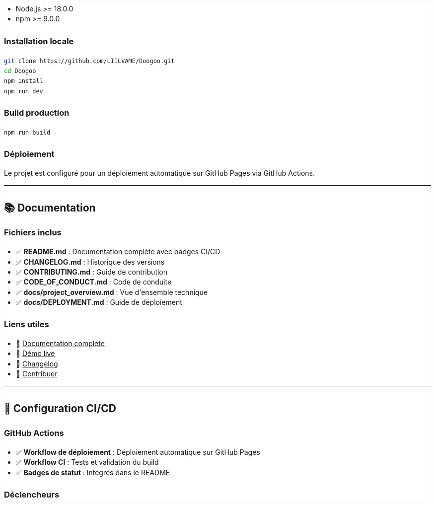 - Node.js >= 18.0.0
- npm >= 9.0.0

### Installation locale

```bash
git clone https://github.com/LIILVAME/Doogoo.git
cd Doogoo
npm install
npm run dev
```

### Build production

```bash
npm run build
```

### Déploiement

Le projet est configuré pour un déploiement automatique sur GitHub Pages via GitHub Actions.

---

## 📚 Documentation

### Fichiers inclus

- ✅ **README.md** : Documentation complète avec badges CI/CD
- ✅ **CHANGELOG.md** : Historique des versions
- ✅ **CONTRIBUTING.md** : Guide de contribution
- ✅ **CODE_OF_CONDUCT.md** : Code de conduite
- ✅ **docs/project_overview.md** : Vue d'ensemble technique
- ✅ **docs/DEPLOYMENT.md** : Guide de déploiement

### Liens utiles

- 📖 [Documentation complète](https://github.com/LIILVAME/Doogoo/blob/main/README.md)
- 🚀 [Démo live](https://liilvame.github.io/Doogoo/)
- 📝 [Changelog](https://github.com/LIILVAME/Doogoo/blob/main/CHANGELOG.md)
- 🤝 [Contribuer](https://github.com/LIILVAME/Doogoo/blob/main/CONTRIBUTING.md)

---

## 🔧 Configuration CI/CD

### GitHub Actions

- ✅ **Workflow de déploiement** : Déploiement automatique sur GitHub Pages
- ✅ **Workflow CI** : Tests et validation du build
- ✅ **Badges de statut** : Intégrés dans le README

### Déclencheurs
